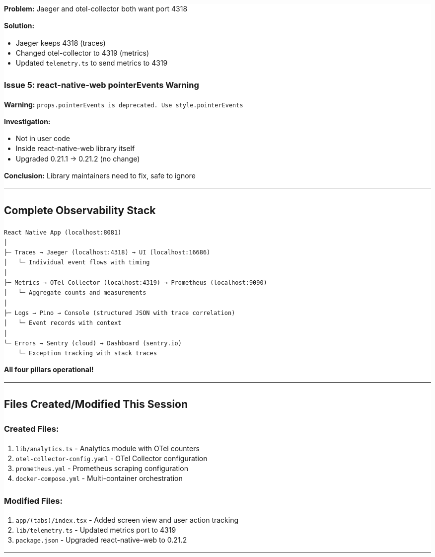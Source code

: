 **Problem:** Jaeger and otel-collector both want port 4318

**Solution:**
- Jaeger keeps 4318 (traces)
- Changed otel-collector to 4319 (metrics)
- Updated `telemetry.ts` to send metrics to 4319

### Issue 5: react-native-web pointerEvents Warning

**Warning:** `props.pointerEvents is deprecated. Use style.pointerEvents`

**Investigation:**
- Not in user code
- Inside react-native-web library itself
- Upgraded 0.21.1 → 0.21.2 (no change)

**Conclusion:** Library maintainers need to fix, safe to ignore

---

## Complete Observability Stack

```
React Native App (localhost:8081)
│
├─ Traces → Jaeger (localhost:4318) → UI (localhost:16686)
│   └─ Individual event flows with timing
│
├─ Metrics → OTel Collector (localhost:4319) → Prometheus (localhost:9090)
│   └─ Aggregate counts and measurements
│
├─ Logs → Pino → Console (structured JSON with trace correlation)
│   └─ Event records with context
│
└─ Errors → Sentry (cloud) → Dashboard (sentry.io)
    └─ Exception tracking with stack traces
```

**All four pillars operational!**

---

## Files Created/Modified This Session

### Created Files:
1. `lib/analytics.ts` - Analytics module with OTel counters
2. `otel-collector-config.yaml` - OTel Collector configuration
3. `prometheus.yml` - Prometheus scraping configuration
4. `docker-compose.yml` - Multi-container orchestration

### Modified Files:
1. `app/(tabs)/index.tsx` - Added screen view and user action tracking
2. `lib/telemetry.ts` - Updated metrics port to 4319
3. `package.json` - Upgraded react-native-web to 0.21.2

---